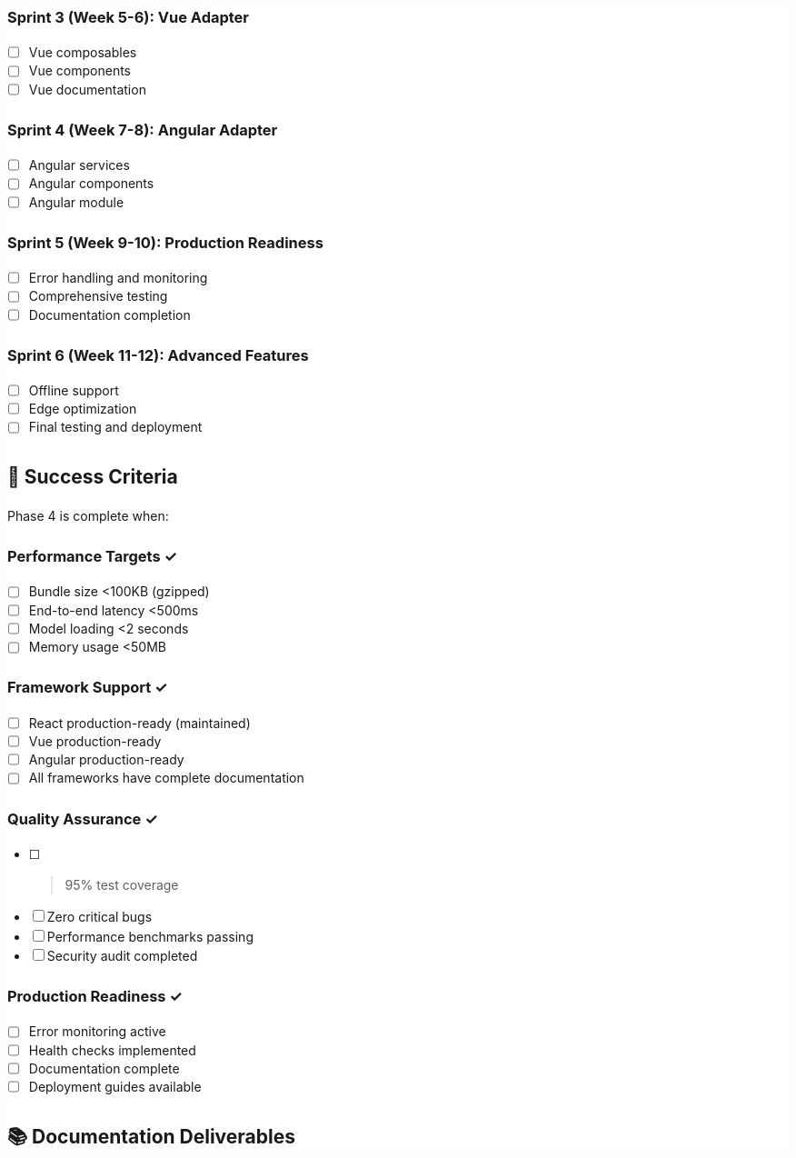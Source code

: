 ### Sprint 3 (Week 5-6): Vue Adapter
- [ ] Vue composables
- [ ] Vue components
- [ ] Vue documentation

### Sprint 4 (Week 7-8): Angular Adapter
- [ ] Angular services
- [ ] Angular components
- [ ] Angular module

### Sprint 5 (Week 9-10): Production Readiness
- [ ] Error handling and monitoring
- [ ] Comprehensive testing
- [ ] Documentation completion

### Sprint 6 (Week 11-12): Advanced Features
- [ ] Offline support
- [ ] Edge optimization
- [ ] Final testing and deployment

## 🎯 Success Criteria

Phase 4 is complete when:

### Performance Targets ✓
- [ ] Bundle size <100KB (gzipped)
- [ ] End-to-end latency <500ms
- [ ] Model loading <2 seconds
- [ ] Memory usage <50MB

### Framework Support ✓
- [ ] React production-ready (maintained)
- [ ] Vue production-ready
- [ ] Angular production-ready
- [ ] All frameworks have complete documentation

### Quality Assurance ✓
- [ ] >95% test coverage
- [ ] Zero critical bugs
- [ ] Performance benchmarks passing
- [ ] Security audit completed

### Production Readiness ✓
- [ ] Error monitoring active
- [ ] Health checks implemented
- [ ] Documentation complete
- [ ] Deployment guides available

## 📚 Documentation Deliverables
